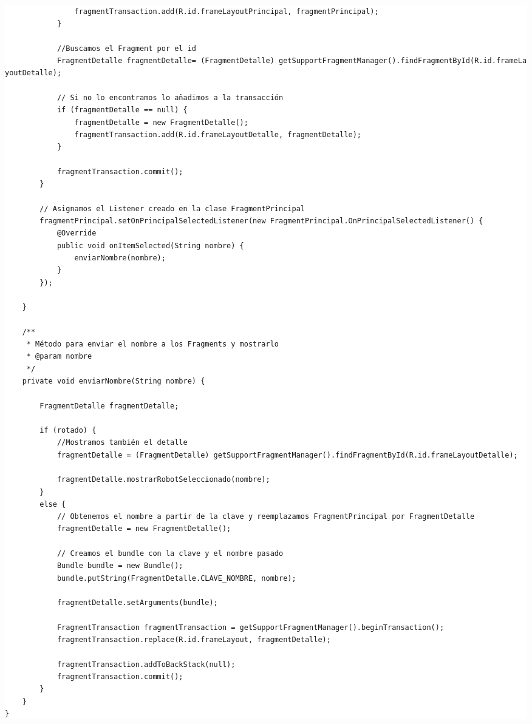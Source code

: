 ```
                fragmentTransaction.add(R.id.frameLayoutPrincipal, fragmentPrincipal);
            }

            //Buscamos el Fragment por el id
            FragmentDetalle fragmentDetalle= (FragmentDetalle) getSupportFragmentManager().findFragmentById(R.id.frameLayoutDetalle);

            // Si no lo encontramos lo añadimos a la transacción
            if (fragmentDetalle == null) {
                fragmentDetalle = new FragmentDetalle();
                fragmentTransaction.add(R.id.frameLayoutDetalle, fragmentDetalle);
            }

            fragmentTransaction.commit();
        }

        // Asignamos el Listener creado en la clase FragmentPrincipal
        fragmentPrincipal.setOnPrincipalSelectedListener(new FragmentPrincipal.OnPrincipalSelectedListener() {
            @Override
            public void onItemSelected(String nombre) {
                enviarNombre(nombre);
            }
        });

    }

    /**
     * Método para enviar el nombre a los Fragments y mostrarlo
     * @param nombre
     */
    private void enviarNombre(String nombre) {

        FragmentDetalle fragmentDetalle;

        if (rotado) {
            //Mostramos también el detalle
            fragmentDetalle = (FragmentDetalle) getSupportFragmentManager().findFragmentById(R.id.frameLayoutDetalle);

            fragmentDetalle.mostrarRobotSeleccionado(nombre);
        }
        else {
            // Obtenemos el nombre a partir de la clave y reemplazamos FragmentPrincipal por FragmentDetalle
            fragmentDetalle = new FragmentDetalle();

            // Creamos el bundle con la clave y el nombre pasado
            Bundle bundle = new Bundle();
            bundle.putString(FragmentDetalle.CLAVE_NOMBRE, nombre);

            fragmentDetalle.setArguments(bundle);

            FragmentTransaction fragmentTransaction = getSupportFragmentManager().beginTransaction();
            fragmentTransaction.replace(R.id.frameLayout, fragmentDetalle);

            fragmentTransaction.addToBackStack(null);
            fragmentTransaction.commit();
        }
    }
}
```